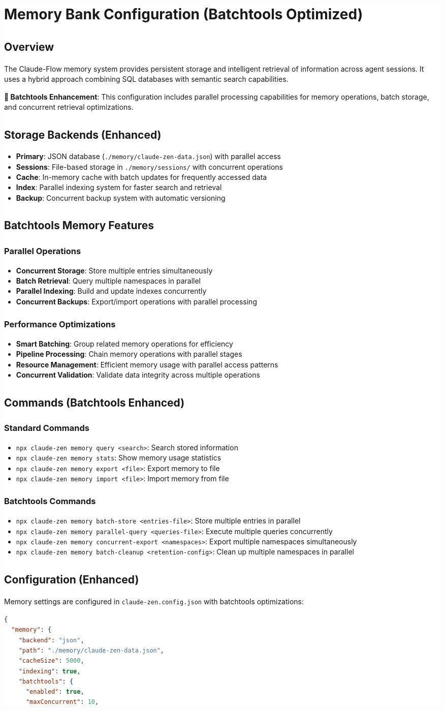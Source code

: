 # Memory Bank Configuration (Batchtools Optimized)

## Overview
The Claude-Flow memory system provides persistent storage and intelligent retrieval of information across agent sessions. It uses a hybrid approach combining SQL databases with semantic search capabilities.

**🚀 Batchtools Enhancement**: This configuration includes parallel processing capabilities for memory operations, batch storage, and concurrent retrieval optimizations.

## Storage Backends (Enhanced)
- **Primary**: JSON database (`./memory/claude-zen-data.json`) with parallel access
- **Sessions**: File-based storage in `./memory/sessions/` with concurrent operations
- **Cache**: In-memory cache with batch updates for frequently accessed data
- **Index**: Parallel indexing system for faster search and retrieval
- **Backup**: Concurrent backup system with automatic versioning

## Batchtools Memory Features

### Parallel Operations
- **Concurrent Storage**: Store multiple entries simultaneously
- **Batch Retrieval**: Query multiple namespaces in parallel
- **Parallel Indexing**: Build and update indexes concurrently
- **Concurrent Backups**: Export/import operations with parallel processing

### Performance Optimizations
- **Smart Batching**: Group related memory operations for efficiency
- **Pipeline Processing**: Chain memory operations with parallel stages
- **Resource Management**: Efficient memory usage with parallel access patterns
- **Concurrent Validation**: Validate data integrity across multiple operations

## Commands (Batchtools Enhanced)

### Standard Commands
- `npx claude-zen memory query <search>`: Search stored information
- `npx claude-zen memory stats`: Show memory usage statistics
- `npx claude-zen memory export <file>`: Export memory to file
- `npx claude-zen memory import <file>`: Import memory from file

### Batchtools Commands
- `npx claude-zen memory batch-store <entries-file>`: Store multiple entries in parallel
- `npx claude-zen memory parallel-query <queries-file>`: Execute multiple queries concurrently
- `npx claude-zen memory concurrent-export <namespaces>`: Export multiple namespaces simultaneously
- `npx claude-zen memory batch-cleanup <retention-config>`: Clean up multiple namespaces in parallel

## Configuration (Enhanced)
Memory settings are configured in `claude-zen.config.json` with batchtools optimizations:
```json
{
  "memory": {
    "backend": "json",
    "path": "./memory/claude-zen-data.json",
    "cacheSize": 5000,
    "indexing": true,
    "batchtools": {
      "enabled": true,
      "maxConcurrent": 10,
```